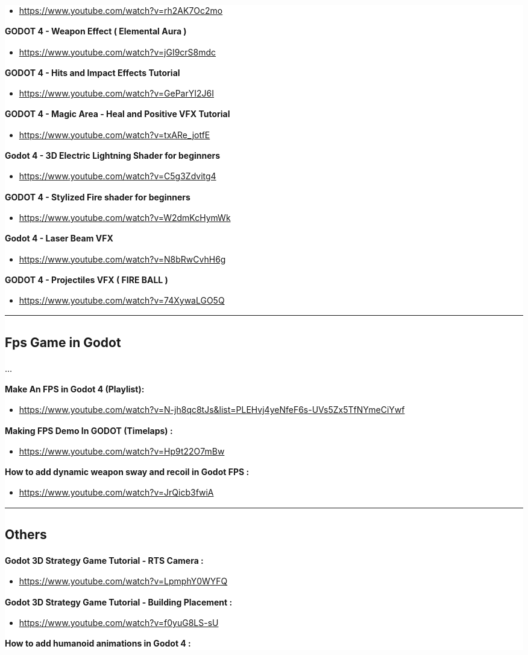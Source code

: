   - https://www.youtube.com/watch?v=rh2AK7Oc2mo

**GODOT 4  -  Weapon Effect ( Elemental Aura )**

  - https://www.youtube.com/watch?v=jGI9crS8mdc

**GODOT 4 - Hits and Impact Effects Tutorial**

  - https://www.youtube.com/watch?v=GeParYI2J6I

**GODOT 4 - Magic Area - Heal and Positive VFX Tutorial**

  - https://www.youtube.com/watch?v=txARe_jotfE

**Godot 4 -  3D  Electric Lightning Shader for beginners**

  - https://www.youtube.com/watch?v=C5g3Zdvitg4

**GODOT 4  -   Stylized Fire shader for beginners**

  - https://www.youtube.com/watch?v=W2dmKcHymWk

**Godot 4  - Laser Beam VFX**

  - https://www.youtube.com/watch?v=N8bRwCvhH6g

**GODOT 4 - Projectiles VFX ( FIRE BALL )**

  - https://www.youtube.com/watch?v=74XywaLGO5Q


---

## Fps Game in Godot
...

**Make An FPS in Godot 4 (Playlist):**

  - https://www.youtube.com/watch?v=N-jh8qc8tJs&list=PLEHvj4yeNfeF6s-UVs5Zx5TfNYmeCiYwf

**Making FPS Demo In GODOT (Timelaps) :**

  - https://www.youtube.com/watch?v=Hp9t22O7mBw


**How to add dynamic weapon sway and recoil in Godot FPS :**

  - https://www.youtube.com/watch?v=JrQicb3fwiA


---

## Others

**Godot 3D Strategy Game Tutorial - RTS Camera :**

  - https://www.youtube.com/watch?v=LpmphY0WYFQ

**Godot 3D Strategy Game Tutorial - Building Placement :**

  - https://www.youtube.com/watch?v=f0yuG8LS-sU

**How to add humanoid animations in Godot 4 :**
